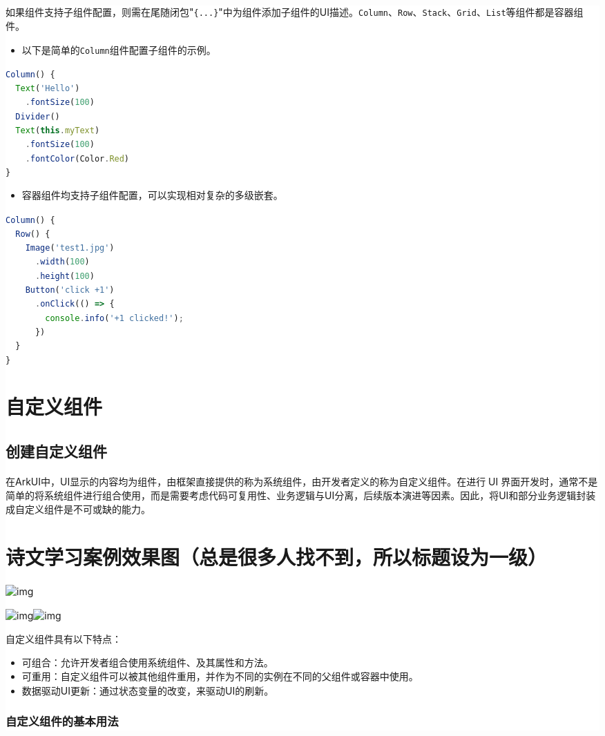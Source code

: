 如果组件支持子组件配置，则需在尾随闭包"`{...}`"中为组件添加子组件的UI描述。`Column`、`Row`、`Stack`、`Grid`、`List`等组件都是容器组件。

- 以下是简单的`Column`组件配置子组件的示例。

```JavaScript
Column() {
  Text('Hello')
    .fontSize(100)
  Divider()
  Text(this.myText)
    .fontSize(100)
    .fontColor(Color.Red)
}
```

- 容器组件均支持子组件配置，可以实现相对复杂的多级嵌套。

```JavaScript
Column() {
  Row() {
    Image('test1.jpg')
      .width(100)
      .height(100)
    Button('click +1')
      .onClick(() => {
        console.info('+1 clicked!');
      })
  }
}
```

# 自定义组件

## 创建自定义组件

在ArkUI中，UI显示的内容均为组件，由框架直接提供的称为系统组件，由开发者定义的称为自定义组件。在进行 UI 界面开发时，通常不是简单的将系统组件进行组合使用，而是需要考虑代码可复用性、业务逻辑与UI分离，后续版本演进等因素。因此，将UI和部分业务逻辑封装成自定义组件是不可或缺的能力。

# 诗文学习案例效果图（总是很多人找不到，所以标题设为一级）

![img](https://mayw-teaching.feishu.cn/space/api/box/stream/download/asynccode/?code=Mzk5NjVlNDI1ZjFhYWU2OTQ3YzhkZTNlNWQ2MDYwMWFfSmhzRXliczBhMFQ3eEF6SW1pV2xTeXIzcG9yNVpTV3RfVG9rZW46RUJ0bmJQUzZrb2VUbmJ4aHJkb2NVNzRFbjhnXzE3MDE5MTIzODI6MTcwMTkxNTk4Ml9WNA)

![img](https://raw.githubusercontent.com/hhhaiai/Picture/main/img/202312070926727.(null))![img](https://raw.githubusercontent.com/hhhaiai/Picture/main/img/202312070926863.(null))

自定义组件具有以下特点：

- 可组合：允许开发者组合使用系统组件、及其属性和方法。
- 可重用：自定义组件可以被其他组件重用，并作为不同的实例在不同的父组件或容器中使用。
- 数据驱动UI更新：通过状态变量的改变，来驱动UI的刷新。

### 自定义组件的基本用法
